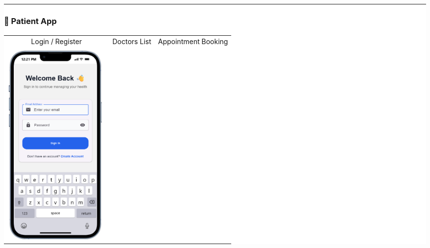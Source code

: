 </div>

---

### 📱 Patient App

<div align="center">

<table>
  <tr>
    <td align="center">Login / Register</td>
    <td align="center">Doctors List</td>
    <td align="center">Appointment Booking</td>
  </tr>
  <tr>
    <td><img src="./screenshots/patient-app/login.png" alt="Patient App Login" width="200"/></td>